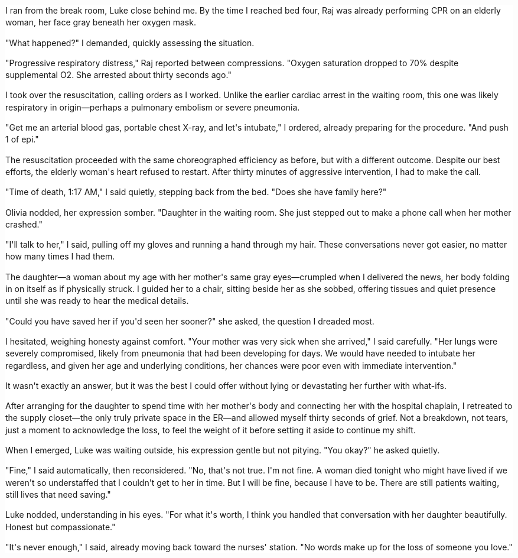 I ran from the break room, Luke close behind me. By the time I reached bed four, Raj was already performing CPR on an elderly woman, her face gray beneath her oxygen mask.

"What happened?" I demanded, quickly assessing the situation.

"Progressive respiratory distress," Raj reported between compressions. "Oxygen saturation dropped to 70% despite supplemental O2. She arrested about thirty seconds ago."

I took over the resuscitation, calling orders as I worked. Unlike the earlier cardiac arrest in the waiting room, this one was likely respiratory in origin—perhaps a pulmonary embolism or severe pneumonia.

"Get me an arterial blood gas, portable chest X-ray, and let's intubate," I ordered, already preparing for the procedure. "And push 1 of epi."

The resuscitation proceeded with the same choreographed efficiency as before, but with a different outcome. Despite our best efforts, the elderly woman's heart refused to restart. After thirty minutes of aggressive intervention, I had to make the call.

"Time of death, 1:17 AM," I said quietly, stepping back from the bed. "Does she have family here?"

Olivia nodded, her expression somber. "Daughter in the waiting room. She just stepped out to make a phone call when her mother crashed."

"I'll talk to her," I said, pulling off my gloves and running a hand through my hair. These conversations never got easier, no matter how many times I had them.

The daughter—a woman about my age with her mother's same gray eyes—crumpled when I delivered the news, her body folding in on itself as if physically struck. I guided her to a chair, sitting beside her as she sobbed, offering tissues and quiet presence until she was ready to hear the medical details.

"Could you have saved her if you'd seen her sooner?" she asked, the question I dreaded most.

I hesitated, weighing honesty against comfort. "Your mother was very sick when she arrived," I said carefully. "Her lungs were severely compromised, likely from pneumonia that had been developing for days. We would have needed to intubate her regardless, and given her age and underlying conditions, her chances were poor even with immediate intervention."

It wasn't exactly an answer, but it was the best I could offer without lying or devastating her further with what-ifs.

After arranging for the daughter to spend time with her mother's body and connecting her with the hospital chaplain, I retreated to the supply closet—the only truly private space in the ER—and allowed myself thirty seconds of grief. Not a breakdown, not tears, just a moment to acknowledge the loss, to feel the weight of it before setting it aside to continue my shift.

When I emerged, Luke was waiting outside, his expression gentle but not pitying. "You okay?" he asked quietly.

"Fine," I said automatically, then reconsidered. "No, that's not true. I'm not fine. A woman died tonight who might have lived if we weren't so understaffed that I couldn't get to her in time. But I will be fine, because I have to be. There are still patients waiting, still lives that need saving."

Luke nodded, understanding in his eyes. "For what it's worth, I think you handled that conversation with her daughter beautifully. Honest but compassionate."

"It's never enough," I said, already moving back toward the nurses' station. "No words make up for the loss of someone you love."
